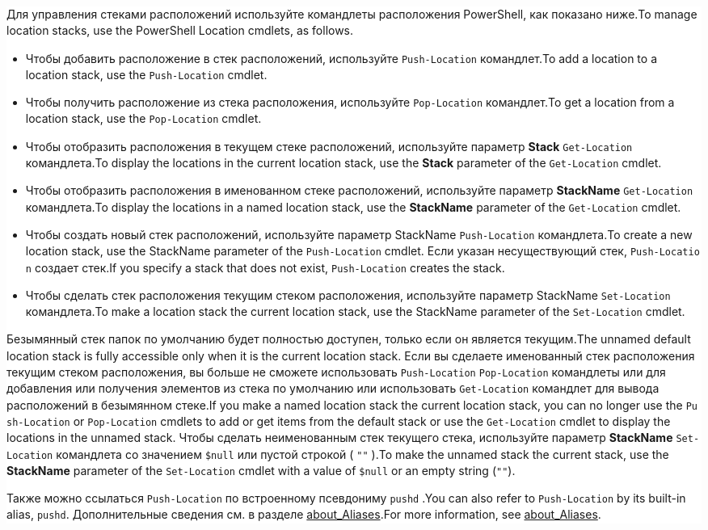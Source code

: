 <span data-ttu-id="df548-179">Для управления стеками расположений используйте командлеты расположения PowerShell, как показано ниже.</span><span class="sxs-lookup"><span data-stu-id="df548-179">To manage location stacks, use the PowerShell Location cmdlets, as follows.</span></span>

- <span data-ttu-id="df548-180">Чтобы добавить расположение в стек расположений, используйте `Push-Location` командлет.</span><span class="sxs-lookup"><span data-stu-id="df548-180">To add a location to a location stack, use the `Push-Location` cmdlet.</span></span>

- <span data-ttu-id="df548-181">Чтобы получить расположение из стека расположения, используйте `Pop-Location` командлет.</span><span class="sxs-lookup"><span data-stu-id="df548-181">To get a location from a location stack, use the `Pop-Location` cmdlet.</span></span>

- <span data-ttu-id="df548-182">Чтобы отобразить расположения в текущем стеке расположений, используйте параметр **Stack** `Get-Location` командлета.</span><span class="sxs-lookup"><span data-stu-id="df548-182">To display the locations in the current location stack, use the **Stack** parameter of the `Get-Location` cmdlet.</span></span>

- <span data-ttu-id="df548-183">Чтобы отобразить расположения в именованном стеке расположений, используйте параметр **StackName** `Get-Location` командлета.</span><span class="sxs-lookup"><span data-stu-id="df548-183">To display the locations in a named location stack, use the **StackName** parameter of the `Get-Location` cmdlet.</span></span>

- <span data-ttu-id="df548-184">Чтобы создать новый стек расположений, используйте параметр StackName `Push-Location` командлета.</span><span class="sxs-lookup"><span data-stu-id="df548-184">To create a new location stack, use the StackName parameter of the `Push-Location` cmdlet.</span></span> <span data-ttu-id="df548-185">Если указан несуществующий стек, `Push-Location` создает стек.</span><span class="sxs-lookup"><span data-stu-id="df548-185">If you specify a stack that does not exist, `Push-Location` creates the stack.</span></span>

- <span data-ttu-id="df548-186">Чтобы сделать стек расположения текущим стеком расположения, используйте параметр StackName `Set-Location` командлета.</span><span class="sxs-lookup"><span data-stu-id="df548-186">To make a location stack the current location stack, use the StackName parameter of the `Set-Location` cmdlet.</span></span>

<span data-ttu-id="df548-187">Безымянный стек папок по умолчанию будет полностью доступен, только если он является текущим.</span><span class="sxs-lookup"><span data-stu-id="df548-187">The unnamed default location stack is fully accessible only when it is the current location stack.</span></span>
<span data-ttu-id="df548-188">Если вы сделаете именованный стек расположения текущим стеком расположения, вы больше не сможете использовать `Push-Location` `Pop-Location` командлеты или для добавления или получения элементов из стека по умолчанию или использовать `Get-Location` командлет для вывода расположений в безымянном стеке.</span><span class="sxs-lookup"><span data-stu-id="df548-188">If you make a named location stack the current location stack, you can no longer use the `Push-Location` or `Pop-Location` cmdlets to add or get items from the default stack or use the `Get-Location` cmdlet to display the locations in the unnamed stack.</span></span> <span data-ttu-id="df548-189">Чтобы сделать неименованным стек текущего стека, используйте параметр **StackName** `Set-Location` командлета со значением `$null` или пустой строкой ( `""` ).</span><span class="sxs-lookup"><span data-stu-id="df548-189">To make the unnamed stack the current stack, use the **StackName** parameter of the `Set-Location` cmdlet with a value of `$null` or an empty string (`""`).</span></span>

<span data-ttu-id="df548-190">Также можно ссылаться `Push-Location` по встроенному псевдониму `pushd` .</span><span class="sxs-lookup"><span data-stu-id="df548-190">You can also refer to `Push-Location` by its built-in alias, `pushd`.</span></span> <span data-ttu-id="df548-191">Дополнительные сведения см. в разделе [about_Aliases](../Microsoft.PowerShell.Core/About/about_Aliases.md).</span><span class="sxs-lookup"><span data-stu-id="df548-191">For more information, see [about_Aliases](../Microsoft.PowerShell.Core/About/about_Aliases.md).</span></span>
